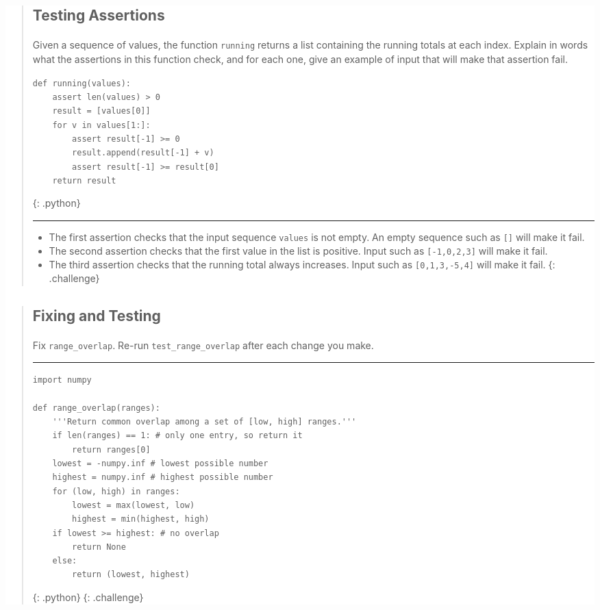 > ## Testing Assertions
>
> Given a sequence of values, the function `running` returns
> a list containing the running totals at each index.
> Explain in words what the assertions in this function check,
> and for each one,
> give an example of input that will make that assertion fail.
>
> ~~~
> def running(values):
>     assert len(values) > 0
>     result = [values[0]]
>     for v in values[1:]:
>         assert result[-1] >= 0
>         result.append(result[-1] + v)
>         assert result[-1] >= result[0]
>     return result
> ~~~
> {: .python}
>
> ----
>
> *   The first assertion checks that the input sequence `values` is not empty.
>     An empty sequence such as `[]` will make it fail.
> *   The second assertion checks that the first value in the list is positive.
>     Input such as `[-1,0,2,3]` will make it fail.
> *   The third assertion checks that the running total always increases.
>     Input such as `[0,1,3,-5,4]` will make it fail.
{: .challenge}

> ## Fixing and Testing
>
> Fix `range_overlap`. Re-run `test_range_overlap` after each change you make.
>
> ----
>
> ~~~
> import numpy
>
> def range_overlap(ranges):
>     '''Return common overlap among a set of [low, high] ranges.'''
>     if len(ranges) == 1: # only one entry, so return it
>         return ranges[0]
>     lowest = -numpy.inf # lowest possible number
>     highest = numpy.inf # highest possible number
>     for (low, high) in ranges:
>         lowest = max(lowest, low)
>         highest = min(highest, high)
>     if lowest >= highest: # no overlap
>         return None
>     else:
>         return (lowest, highest)
> ~~~
> {: .python}
{: .challenge}
